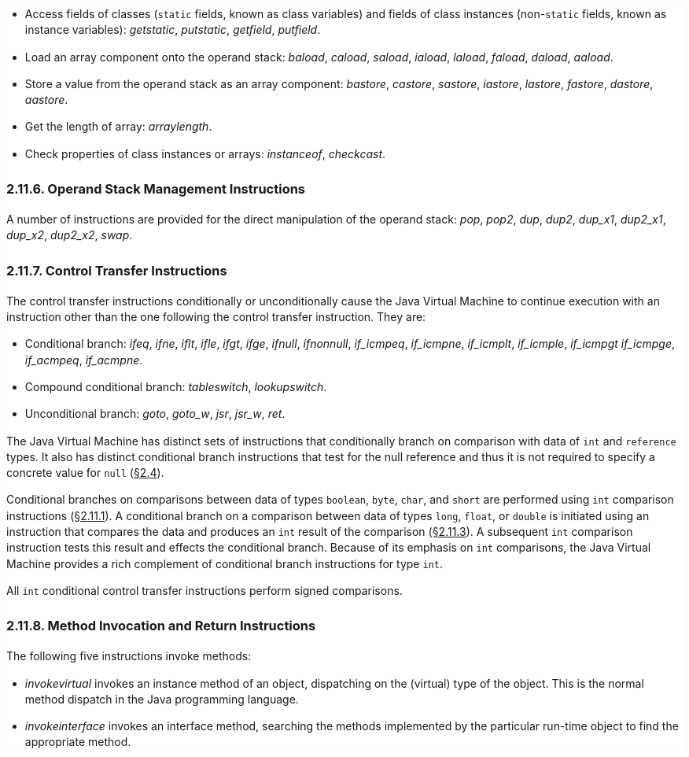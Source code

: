 * Access fields of classes (`static` fields, known as class variables) and fields of class instances (non-`static` fields, known as instance variables): _getstatic_, _putstatic_, _getfield_, _putfield_.

* Load an array component onto the operand stack: _baload_, _caload_, _saload_, _iaload_, _laload_, _faload_, _daload_, _aaload_.

* Store a value from the operand stack as an array component: _bastore_, _castore_, _sastore_, _iastore_, _lastore_, _fastore_, _dastore_, _aastore_.

* Get the length of array: _arraylength_.

* Check properties of class instances or arrays: _instanceof_, _checkcast_.

### 2.11.6. Operand Stack Management Instructions

A number of instructions are provided for the direct manipulation of the operand stack: _pop_, _pop2_, _dup_, _dup2_, _dup\_x1_, _dup2\_x1_, _dup\_x2_, _dup2\_x2_, _swap_.

### 2.11.7. Control Transfer Instructions

The control transfer instructions conditionally or unconditionally cause the Java Virtual Machine to continue execution with an instruction other than the one following the control transfer instruction. They are:

* Conditional branch: _ifeq_, _ifne_, _iflt_, _ifle_, _ifgt_, _ifge_, _ifnull_, _ifnonnull_, _if\_icmpeq_, _if\_icmpne_, _if\_icmplt_, _if\_icmple_, _if\_icmpgt_ _if\_icmpge_, _if\_acmpeq_, _if\_acmpne_.

* Compound conditional branch: _tableswitch_, _lookupswitch_.

* Unconditional branch: _goto_, _goto\_w_, _jsr_, _jsr\_w_, _ret_.

The Java Virtual Machine has distinct sets of instructions that conditionally branch on comparison with data of `int` and `reference` types. It also has distinct conditional branch instructions that test for the null reference and thus it is not required to specify a concrete value for `null` ([§2.4](jvms-2.html#jvms-2.4 "2.4. Reference Types and Values")).

Conditional branches on comparisons between data of types `boolean`, `byte`, `char`, and `short` are performed using `int` comparison instructions ([§2.11.1](jvms-2.html#jvms-2.11.1 "2.11.1. Types and the Java Virtual Machine")). A conditional branch on a comparison between data of types `long`, `float`, or `double` is initiated using an instruction that compares the data and produces an `int` result of the comparison ([§2.11.3](jvms-2.html#jvms-2.11.3 "2.11.3. Arithmetic Instructions")). A subsequent `int` comparison instruction tests this result and effects the conditional branch. Because of its emphasis on `int` comparisons, the Java Virtual Machine provides a rich complement of conditional branch instructions for type `int`.

All `int` conditional control transfer instructions perform signed comparisons.

### 2.11.8. Method Invocation and Return Instructions

The following five instructions invoke methods:

* _invokevirtual_ invokes an instance method of an object, dispatching on the (virtual) type of the object. This is the normal method dispatch in the Java programming language.

* _invokeinterface_ invokes an interface method, searching the methods implemented by the particular run-time object to find the appropriate method.
